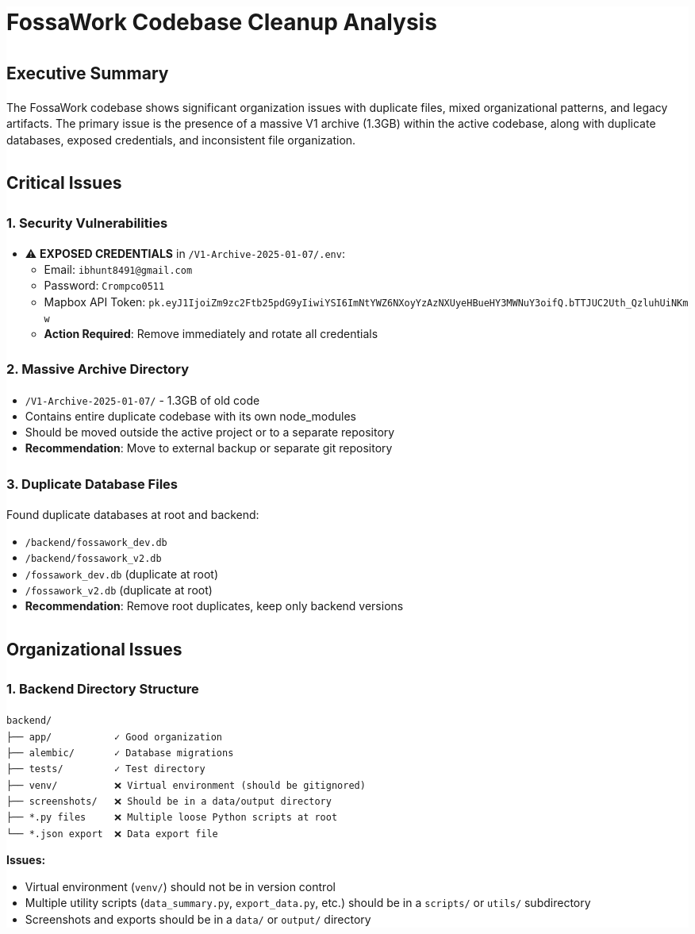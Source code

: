 # FossaWork Codebase Cleanup Analysis

## Executive Summary

The FossaWork codebase shows significant organization issues with duplicate files, mixed organizational patterns, and legacy artifacts. The primary issue is the presence of a massive V1 archive (1.3GB) within the active codebase, along with duplicate databases, exposed credentials, and inconsistent file organization.

## Critical Issues

### 1. **Security Vulnerabilities**
- ⚠️ **EXPOSED CREDENTIALS** in `/V1-Archive-2025-01-07/.env`:
  - Email: `ibhunt8491@gmail.com`
  - Password: `Crompco0511`
  - Mapbox API Token: `pk.eyJ1IjoiZm9zc2Ftb25pdG9yIiwiYSI6ImNtYWZ6NXoyYzAzNXUyeHBueHY3MWNuY3oifQ.bTTJUC2Uth_QzluhUiNKmw`
  - **Action Required**: Remove immediately and rotate all credentials

### 2. **Massive Archive Directory**
- `/V1-Archive-2025-01-07/` - 1.3GB of old code
- Contains entire duplicate codebase with its own node_modules
- Should be moved outside the active project or to a separate repository
- **Recommendation**: Move to external backup or separate git repository

### 3. **Duplicate Database Files**
Found duplicate databases at root and backend:
- `/backend/fossawork_dev.db`
- `/backend/fossawork_v2.db`
- `/fossawork_dev.db` (duplicate at root)
- `/fossawork_v2.db` (duplicate at root)
- **Recommendation**: Remove root duplicates, keep only backend versions

## Organizational Issues

### 1. **Backend Directory Structure**
```
backend/
├── app/           ✓ Good organization
├── alembic/       ✓ Database migrations
├── tests/         ✓ Test directory
├── venv/          ❌ Virtual environment (should be gitignored)
├── screenshots/   ❌ Should be in a data/output directory
├── *.py files     ❌ Multiple loose Python scripts at root
└── *.json export  ❌ Data export file
```

**Issues:**
- Virtual environment (`venv/`) should not be in version control
- Multiple utility scripts (`data_summary.py`, `export_data.py`, etc.) should be in a `scripts/` or `utils/` subdirectory
- Screenshots and exports should be in a `data/` or `output/` directory
